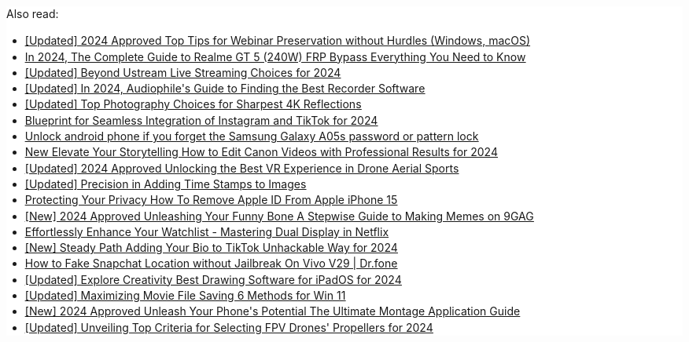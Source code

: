 

<ins class="adsbygoogle"
     style="display:block"
     data-ad-client="ca-pub-7571918770474297"
     data-ad-slot="8358498916"
     data-ad-format="auto"
     data-full-width-responsive="true"></ins>




<span class="atpl-alsoreadstyle">Also read:</span>
<div><ul>
<li><a href="https://remote-screen-capture.techidaily.com/updated-2024-approved-top-tips-for-webinar-preservation-without-hurdles-windows-macos/"><u>[Updated] 2024 Approved  Top Tips for Webinar Preservation without Hurdles (Windows, macOS)</u></a></li>
<li><a href="https://android-frp.techidaily.com/in-2024-the-complete-guide-to-realme-gt-5-240w-frp-bypass-everything-you-need-to-know-by-drfone-android/"><u>In 2024, The Complete Guide to Realme GT 5 (240W) FRP Bypass Everything You Need to Know</u></a></li>
<li><a href="https://fox-hovers.techidaily.com/updated-beyond-ustream-live-streaming-choices-for-2024/"><u>[Updated] Beyond Ustream  Live Streaming Choices for 2024</u></a></li>
<li><a href="https://screen-activity-recording.techidaily.com/updated-in-2024-audiophiles-guide-to-finding-the-best-recorder-software/"><u>[Updated] In 2024, Audiophile's Guide to Finding the Best Recorder Software</u></a></li>
<li><a href="https://fox-hovers.techidaily.com/updated-top-photography-choices-for-sharpest-4k-reflections/"><u>[Updated] Top Photography Choices for Sharpest 4K Reflections</u></a></li>
<li><a href="https://fox-hovers.techidaily.com/blueprint-for-seamless-integration-of-instagram-and-tiktok-for-2024/"><u>Blueprint for Seamless Integration of Instagram and TikTok for 2024</u></a></li>
<li><a href="https://techidaily.com/unlock-android-phone-if-you-forget-the-samsung-galaxy-a05s-password-or-pattern-lock-by-drfone-android-unlock-android-unlock/"><u>Unlock android phone if you forget the Samsung Galaxy A05s password or pattern lock</u></a></li>
<li><a href="https://video-ai-editor.techidaily.com/new-elevate-your-storytelling-how-to-edit-canon-videos-with-professional-results-for-2024/"><u>New Elevate Your Storytelling How to Edit Canon Videos with Professional Results for 2024</u></a></li>
<li><a href="https://fox-hovers.techidaily.com/updated-2024-approved-unlocking-the-best-vr-experience-in-drone-aerial-sports/"><u>[Updated] 2024 Approved  Unlocking the Best VR Experience in Drone Aerial Sports</u></a></li>
<li><a href="https://fox-hovers.techidaily.com/updated-precision-in-adding-time-stamps-to-images/"><u>[Updated] Precision in Adding Time Stamps to Images</u></a></li>
<li><a href="https://apple-account.techidaily.com/protecting-your-privacy-how-to-remove-apple-id-from-apple-iphone-15-by-drfone-ios/"><u>Protecting Your Privacy How To Remove Apple ID From Apple iPhone 15</u></a></li>
<li><a href="https://fox-hovers.techidaily.com/new-2024-approved-unleashing-your-funny-bone-a-stepwise-guide-to-making-memes-on-9gag/"><u>[New] 2024 Approved  Unleashing Your Funny Bone  A Stepwise Guide to Making Memes on 9GAG</u></a></li>
<li><a href="https://fox-hovers.techidaily.com/effortlessly-enhance-your-watchlist-mastering-dual-display-in-netflix/"><u>Effortlessly Enhance Your Watchlist - Mastering Dual Display in Netflix</u></a></li>
<li><a href="https://fox-hovers.techidaily.com/new-steady-path-adding-your-bio-to-tiktok-unhackable-way-for-2024/"><u>[New] Steady Path  Adding Your Bio to TikTok Unhackable Way for 2024</u></a></li>
<li><a href="https://location-social.techidaily.com/how-to-fake-snapchat-location-without-jailbreak-on-vivo-v29-drfone-by-drfone-virtual-android/"><u>How to Fake Snapchat Location without Jailbreak On Vivo V29 | Dr.fone</u></a></li>
<li><a href="https://fox-hovers.techidaily.com/updated-explore-creativity-best-drawing-software-for-ipados-for-2024/"><u>[Updated] Explore Creativity  Best Drawing Software for iPadOS for 2024</u></a></li>
<li><a href="https://screen-video-capture.techidaily.com/updated-maximizing-movie-file-saving-6-methods-for-win-11/"><u>[Updated] Maximizing Movie File Saving  6 Methods for Win 11</u></a></li>
<li><a href="https://fox-hovers.techidaily.com/new-2024-approved-unleash-your-phones-potential-the-ultimate-montage-application-guide/"><u>[New] 2024 Approved  Unleash Your Phone's Potential  The Ultimate Montage Application Guide</u></a></li>
<li><a href="https://fox-hovers.techidaily.com/updated-unveiling-top-criteria-for-selecting-fpv-drones-propellers-for-2024/"><u>[Updated] Unveiling Top Criteria for Selecting FPV Drones' Propellers for 2024</u></a></li>